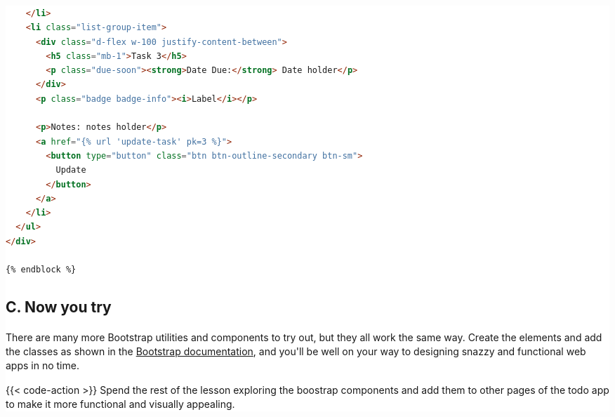 ```html {linenos=table, hl_lines=[33]}
    </li>
    <li class="list-group-item">
      <div class="d-flex w-100 justify-content-between">
        <h5 class="mb-1">Task 3</h5>
        <p class="due-soon"><strong>Date Due:</strong> Date holder</p>
      </div>
      <p class="badge badge-info"><i>Label</i></p>

      <p>Notes: notes holder</p>
      <a href="{% url 'update-task' pk=3 %}">
        <button type="button" class="btn btn-outline-secondary btn-sm">
          Update
        </button>
      </a>
    </li>
  </ul>
</div>

{% endblock %}
```

## C. Now you try
There are many more Bootstrap utilities and components to try out, but they all work the same way. Create the
elements and add the classes as shown in the [Bootstrap documentation](https://getbootstrap.com/docs/4.6/components/alerts/),
and you'll be well on your way to designing snazzy and functional web apps in no time.

{{< code-action >}} Spend the rest of the lesson exploring the boostrap components and add them to other pages
of the todo app to make it more functional and visually appealing.
